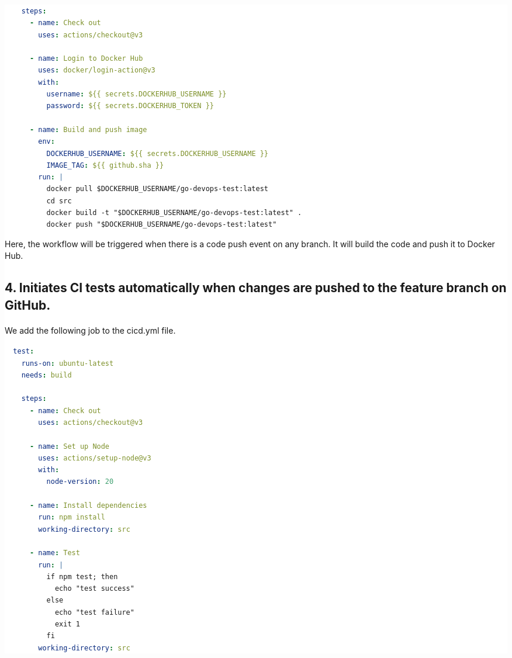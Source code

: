 ```yaml
    steps:
      - name: Check out
        uses: actions/checkout@v3

      - name: Login to Docker Hub
        uses: docker/login-action@v3
        with:
          username: ${{ secrets.DOCKERHUB_USERNAME }}
          password: ${{ secrets.DOCKERHUB_TOKEN }}

      - name: Build and push image
        env:
          DOCKERHUB_USERNAME: ${{ secrets.DOCKERHUB_USERNAME }}
          IMAGE_TAG: ${{ github.sha }}
        run: |
          docker pull $DOCKERHUB_USERNAME/go-devops-test:latest
          cd src
          docker build -t "$DOCKERHUB_USERNAME/go-devops-test:latest" .
          docker push "$DOCKERHUB_USERNAME/go-devops-test:latest"
```

Here, the workflow will be triggered when there is a code push event on any branch. It will build the code and push it to Docker Hub.


## 4. Initiates CI tests automatically when changes are pushed to the feature branch on GitHub.

We add the following job to the cicd.yml file.

```yaml
  test:
    runs-on: ubuntu-latest
    needs: build
    
    steps:
      - name: Check out
        uses: actions/checkout@v3
      
      - name: Set up Node
        uses: actions/setup-node@v3
        with:
          node-version: 20
      
      - name: Install dependencies
        run: npm install
        working-directory: src
        
      - name: Test
        run: |
          if npm test; then
            echo "test success"
          else
            echo "test failure"
            exit 1
          fi
        working-directory: src
```
